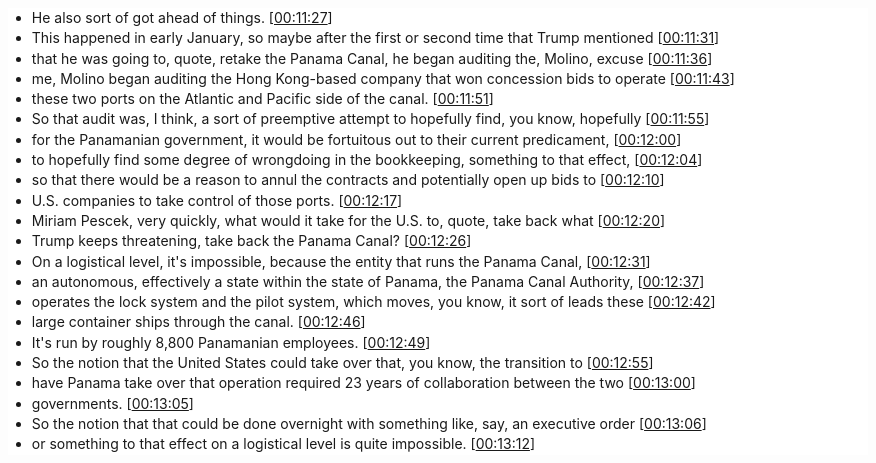 *  He also sort of got ahead of things. [[00:11:27](https://www.youtube.com/watch?v=SF8Nzj38BUs&t=687.56s)]
*  This happened in early January, so maybe after the first or second time that Trump mentioned [[00:11:31](https://www.youtube.com/watch?v=SF8Nzj38BUs&t=691.56s)]
*  that he was going to, quote, retake the Panama Canal, he began auditing the, Molino, excuse [[00:11:36](https://www.youtube.com/watch?v=SF8Nzj38BUs&t=696.56s)]
*  me, Molino began auditing the Hong Kong-based company that won concession bids to operate [[00:11:43](https://www.youtube.com/watch?v=SF8Nzj38BUs&t=703.56s)]
*  these two ports on the Atlantic and Pacific side of the canal. [[00:11:51](https://www.youtube.com/watch?v=SF8Nzj38BUs&t=711.56s)]
*  So that audit was, I think, a sort of preemptive attempt to hopefully find, you know, hopefully [[00:11:55](https://www.youtube.com/watch?v=SF8Nzj38BUs&t=715.56s)]
*  for the Panamanian government, it would be fortuitous out to their current predicament, [[00:12:00](https://www.youtube.com/watch?v=SF8Nzj38BUs&t=720.56s)]
*  to hopefully find some degree of wrongdoing in the bookkeeping, something to that effect, [[00:12:04](https://www.youtube.com/watch?v=SF8Nzj38BUs&t=724.56s)]
*  so that there would be a reason to annul the contracts and potentially open up bids to [[00:12:10](https://www.youtube.com/watch?v=SF8Nzj38BUs&t=730.56s)]
*  U.S. companies to take control of those ports. [[00:12:17](https://www.youtube.com/watch?v=SF8Nzj38BUs&t=737.56s)]
*  Miriam Pescek, very quickly, what would it take for the U.S. to, quote, take back what [[00:12:20](https://www.youtube.com/watch?v=SF8Nzj38BUs&t=740.56s)]
*  Trump keeps threatening, take back the Panama Canal? [[00:12:26](https://www.youtube.com/watch?v=SF8Nzj38BUs&t=746.56s)]
*  On a logistical level, it's impossible, because the entity that runs the Panama Canal, [[00:12:31](https://www.youtube.com/watch?v=SF8Nzj38BUs&t=751.56s)]
*  an autonomous, effectively a state within the state of Panama, the Panama Canal Authority, [[00:12:37](https://www.youtube.com/watch?v=SF8Nzj38BUs&t=757.56s)]
*  operates the lock system and the pilot system, which moves, you know, it sort of leads these [[00:12:42](https://www.youtube.com/watch?v=SF8Nzj38BUs&t=762.56s)]
*  large container ships through the canal. [[00:12:46](https://www.youtube.com/watch?v=SF8Nzj38BUs&t=766.56s)]
*  It's run by roughly 8,800 Panamanian employees. [[00:12:49](https://www.youtube.com/watch?v=SF8Nzj38BUs&t=769.56s)]
*  So the notion that the United States could take over that, you know, the transition to [[00:12:55](https://www.youtube.com/watch?v=SF8Nzj38BUs&t=775.56s)]
*  have Panama take over that operation required 23 years of collaboration between the two [[00:13:00](https://www.youtube.com/watch?v=SF8Nzj38BUs&t=780.56s)]
*  governments. [[00:13:05](https://www.youtube.com/watch?v=SF8Nzj38BUs&t=785.56s)]
*  So the notion that that could be done overnight with something like, say, an executive order [[00:13:06](https://www.youtube.com/watch?v=SF8Nzj38BUs&t=786.56s)]
*  or something to that effect on a logistical level is quite impossible. [[00:13:12](https://www.youtube.com/watch?v=SF8Nzj38BUs&t=792.56s)]

